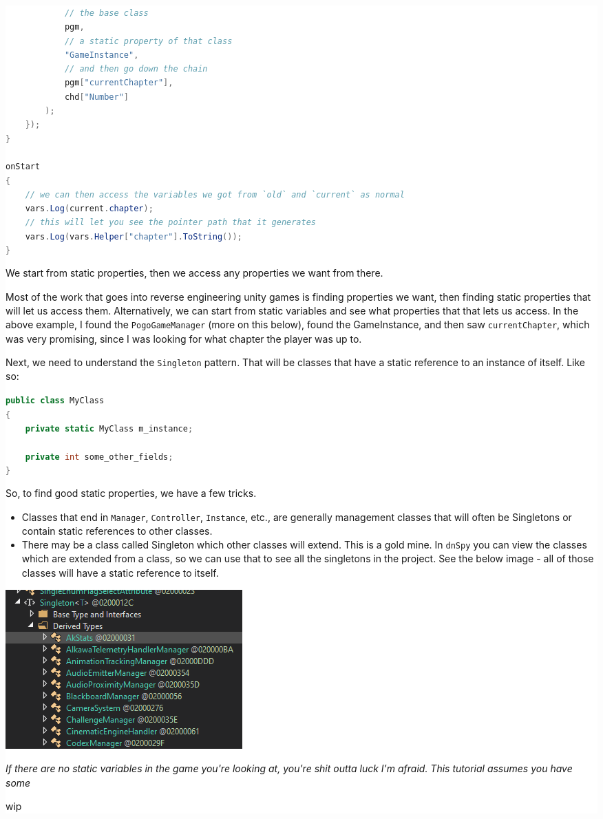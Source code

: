 ```cs
            // the base class
            pgm,
            // a static property of that class
            "GameInstance",
            // and then go down the chain
            pgm["currentChapter"],
            chd["Number"]
        );
    });
}

onStart
{
    // we can then access the variables we got from `old` and `current` as normal
    vars.Log(current.chapter);
    // this will let you see the pointer path that it generates
    vars.Log(vars.Helper["chapter"].ToString());
}
```

We start from static properties, then we access any properties we want from there.

Most of the work that goes into reverse engineering unity games is finding properties we want, then finding static properties that will let us access them. Alternatively, we can start from static variables and see what properties that that lets us access. In the above example, I found the `PogoGameManager` (more on this below), found the GameInstance, and then saw `currentChapter`, which was very promising, since I was looking for what chapter the player was up to.

Next, we need to understand the `Singleton` pattern. That will be classes that have a static reference to an instance of itself. Like so:

```cs
public class MyClass
{
    private static MyClass m_instance;

    private int some_other_fields;
}
```

So, to find good static properties, we have a few tricks.
- Classes that end in `Manager`, `Controller`, `Instance`, etc., are generally management classes that will often be Singletons or contain static references to other classes.
- There may be a class called Singleton which other classes will extend. This is a gold mine. In `dnSpy` you can view the classes which are extended from a class, so we can use that to see all the singletons in the project. See the below image - all of those classes will have a static reference to itself.

![singleton derived types](./images/unity_singleton.png)

*If there are no static variables in the game you're looking at, you're shit outta luck I'm afraid. This tutorial assumes you have some*

wip